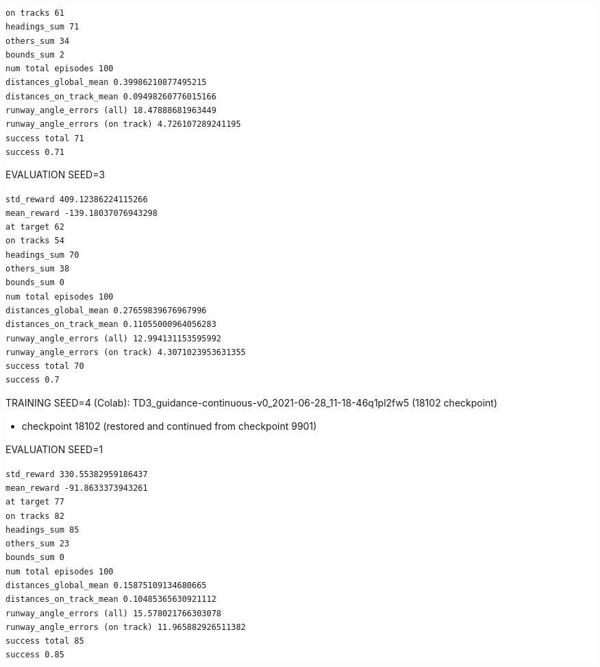 ```
on tracks 61
headings_sum 71
others_sum 34
bounds_sum 2
num total episodes 100
distances_global_mean 0.39986210877495215
distances_on_track_mean 0.09498260776015166
runway_angle_errors (all) 18.47888681963449
runway_angle_errors (on track) 4.726107289241195
success total 71
success 0.71
```
EVALUATION SEED=3
```
std_reward 409.12386224115266
mean_reward -139.18037076943298
at target 62
on tracks 54
headings_sum 70
others_sum 38
bounds_sum 0
num total episodes 100
distances_global_mean 0.27659839676967996
distances_on_track_mean 0.11055000964056283
runway_angle_errors (all) 12.994131153595992
runway_angle_errors (on track) 4.3071023953631355
success total 70
success 0.7
```

TRAINING SEED=4 (Colab):
TD3_guidance-continuous-v0_2021-06-28_11-18-46q1pl2fw5 (18102 checkpoint)

- checkpoint 18102 (restored and continued from checkpoint 9901)

EVALUATION SEED=1
```
std_reward 330.55382959186437
mean_reward -91.8633373943261
at target 77
on tracks 82
headings_sum 85
others_sum 23
bounds_sum 0
num total episodes 100
distances_global_mean 0.15875109134680665
distances_on_track_mean 0.10485365630921112
runway_angle_errors (all) 15.578021766303078
runway_angle_errors (on track) 11.965882926511382
success total 85
success 0.85
```

